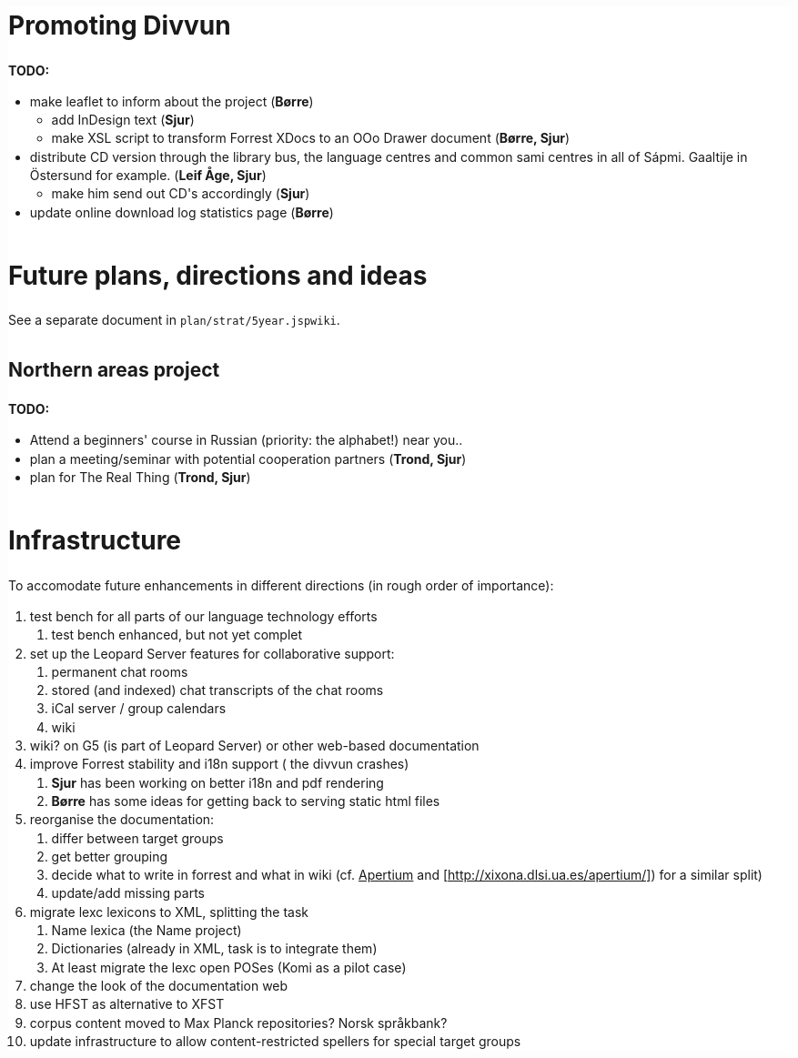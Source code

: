# Promoting Divvun

**TODO:**
* make leaflet to inform about the project (**Børre**)
    - add InDesign text (**Sjur**)
    - make XSL script to transform Forrest XDocs to an OOo Drawer document
   (**Børre, Sjur**)
* distribute CD version through the library bus, the language centres and common
  sami centres in all of Sápmi. Gaaltije in Östersund for example.
  (**Leif Åge, Sjur**)
    - make him send out CD's accordingly (**Sjur**)
* update online download log statistics page (**Børre**)

# Future plans, directions and ideas

See a separate document in `plan/strat/5year.jspwiki`.

## Northern areas project

**TODO:**
* Attend a beginners' course in Russian (priority: the alphabet!) near you..
* plan a meeting/seminar with potential cooperation partners (**Trond, Sjur**)
* plan for The Real Thing (**Trond, Sjur**)

# Infrastructure

To accomodate future enhancements in different directions (in rough order of
importance):

1. test bench for all parts of our language technology efforts
    1. test bench enhanced, but not yet complet
1. set up the Leopard Server features for collaborative support:
    1. permanent chat rooms
    1. stored (and indexed) chat transcripts of the chat rooms
    1. iCal server / group calendars
    1. wiki
1. wiki? on G5 (is part of Leopard Server) or other web-based documentation
1. improve Forrest stability and i18n support ( the divvun crashes)
    1. **Sjur** has been working on better i18n and pdf rendering
    1. **Børre** has some ideas for getting back to serving static html files
1. reorganise the documentation:
    1. differ between target groups
    1. get better grouping
    1. decide what to write in forrest and what in wiki
   (cf. [Apertium](http://www.apertium.org/) and
   [http://xixona.dlsi.ua.es/apertium/]) for a similar split)
    1. update/add missing parts
1. migrate lexc lexicons to XML, splitting the task
    1. Name lexica (the Name project)
    1. Dictionaries (already in XML, task is to integrate them)
    1. At least migrate the lexc open POSes (Komi as a pilot case)
1. change the look of the documentation web
1. use HFST as alternative to XFST
1. corpus content moved to Max Planck repositories? Norsk språkbank?
1. update infrastructure to allow content-restricted spellers for special target
  groups
